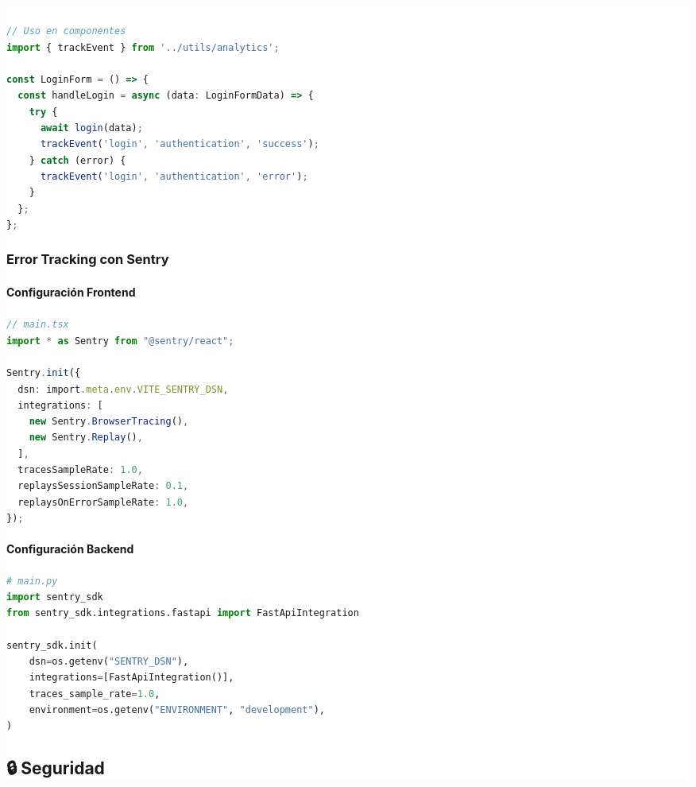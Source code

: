 ```typescript

// Uso en componentes
import { trackEvent } from '../utils/analytics';

const LoginForm = () => {
  const handleLogin = async (data: LoginFormData) => {
    try {
      await login(data);
      trackEvent('login', 'authentication', 'success');
    } catch (error) {
      trackEvent('login', 'authentication', 'error');
    }
  };
};
```

### **Error Tracking con Sentry**

#### **Configuración Frontend**
```typescript
// main.tsx
import * as Sentry from "@sentry/react";

Sentry.init({
  dsn: import.meta.env.VITE_SENTRY_DSN,
  integrations: [
    new Sentry.BrowserTracing(),
    new Sentry.Replay(),
  ],
  tracesSampleRate: 1.0,
  replaysSessionSampleRate: 0.1,
  replaysOnErrorSampleRate: 1.0,
});
```

#### **Configuración Backend**
```python
# main.py
import sentry_sdk
from sentry_sdk.integrations.fastapi import FastApiIntegration

sentry_sdk.init(
    dsn=os.getenv("SENTRY_DSN"),
    integrations=[FastApiIntegration()],
    traces_sample_rate=1.0,
    environment=os.getenv("ENVIRONMENT", "development"),
)
```

## 🔒 Seguridad
